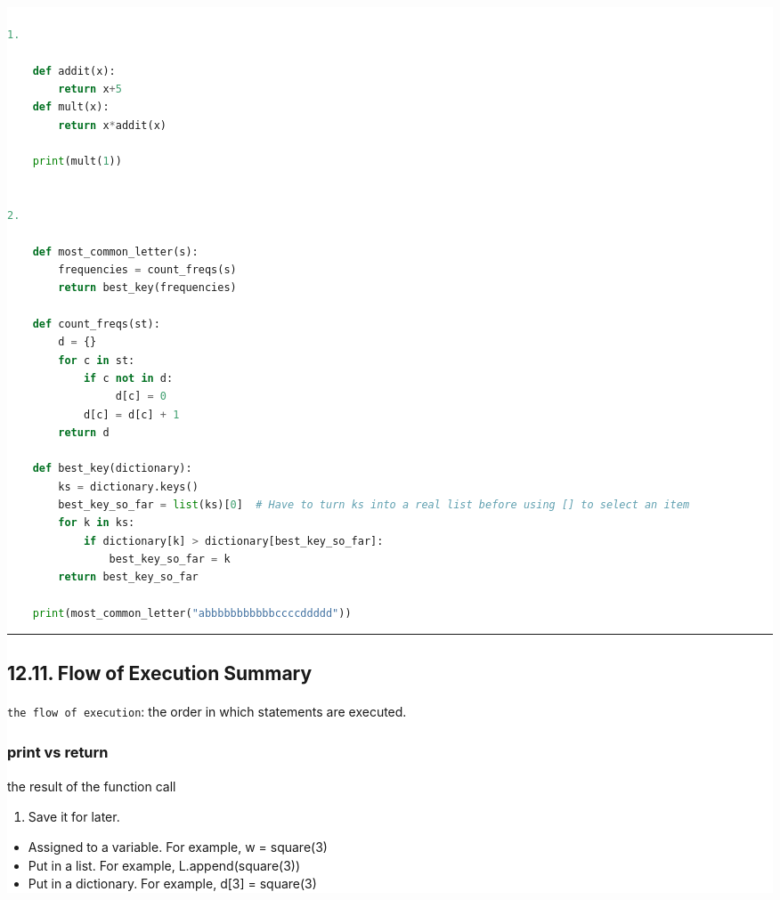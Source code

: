 
```py

1.

    def addit(x):
        return x+5
    def mult(x):
        return x*addit(x)

    print(mult(1))


2.

    def most_common_letter(s):
        frequencies = count_freqs(s)
        return best_key(frequencies)

    def count_freqs(st):
        d = {}
        for c in st:
            if c not in d:
                 d[c] = 0
            d[c] = d[c] + 1
        return d

    def best_key(dictionary):
        ks = dictionary.keys()
        best_key_so_far = list(ks)[0]  # Have to turn ks into a real list before using [] to select an item
        for k in ks:
            if dictionary[k] > dictionary[best_key_so_far]:
                best_key_so_far = k
        return best_key_so_far

    print(most_common_letter("abbbbbbbbbbbccccddddd"))
```

---

## 12.11. Flow of Execution Summary

`the flow of execution`: the order in which statements are executed.

### print vs return

the result of the function call

1. Save it for later.
  - Assigned to a variable. For example, w = square(3)
  - Put in a list. For example, L.append(square(3))
  - Put in a dictionary. For example, d[3] = square(3)
